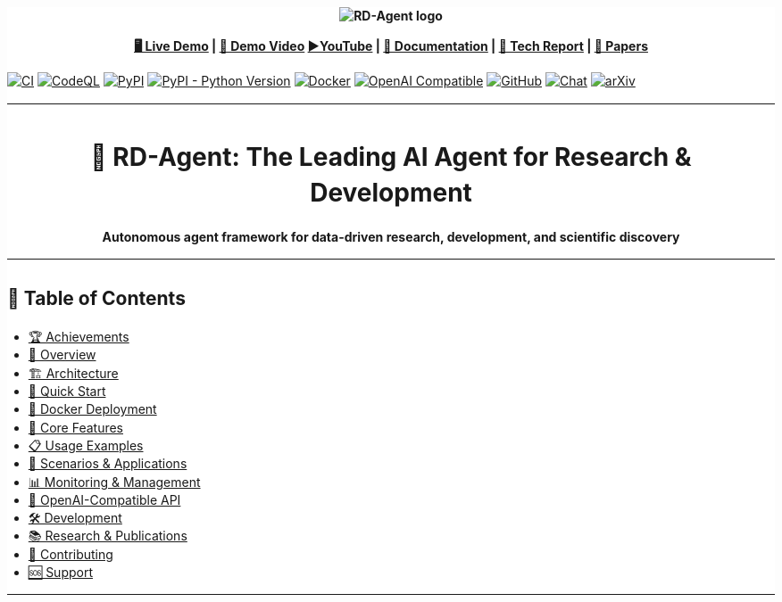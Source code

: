 <h4 align="center">
  <img src="docs/_static/logo.png" alt="RD-Agent logo" style="width:70%; ">
  
  <a href="https://rdagent.azurewebsites.net" target="_blank">🖥️ Live Demo</a> |
  <a href="https://rdagent.azurewebsites.net/factor_loop" target="_blank">🎥 Demo Video</a> <a href="https://www.youtube.com/watch?v=JJ4JYO3HscM&list=PLALmKB0_N3_i52fhUmPQiL4jsO354uopR" target="_blank">▶️YouTube</a>   |
  <a href="https://rdagent.readthedocs.io/en/latest/index.html" target="_blank">📖 Documentation</a> |
  <a href="https://aka.ms/RD-Agent-Tech-Report" target="_blank">📄 Tech Report</a> |
  <a href="#-research--publications"> 📃 Papers </a>
</h3>

[![CI](https://github.com/microsoft/RD-Agent/actions/workflows/ci.yml/badge.svg)](https://github.com/microsoft/RD-Agent/actions/workflows/ci.yml)
[![CodeQL](https://github.com/microsoft/RD-Agent/actions/workflows/github-code-scanning/codeql/badge.svg)](https://github.com/microsoft/RD-Agent/actions/workflows/github-code-scanning/codeql)
[![PyPI](https://img.shields.io/pypi/v/rdagent)](https://pypi.org/project/rdagent/)
[![PyPI - Python Version](https://img.shields.io/pypi/pyversions/rdagent)](https://pypi.org/project/rdagent/)
[![Docker](https://img.shields.io/badge/docker-supported-blue)](https://github.com/microsoft/RD-Agent/blob/main/DOCKER.md)
[![OpenAI Compatible](https://img.shields.io/badge/OpenAI-compatible-green)](https://github.com/microsoft/RD-Agent/blob/main/rdagent/app/gateway/README.md)
[![GitHub](https://img.shields.io/github/license/microsoft/RD-Agent)](https://github.com/microsoft/RD-Agent/blob/main/LICENSE)
[![Chat](https://img.shields.io/badge/chat-discord-blue)](https://discord.gg/ybQ97B6Jjy)
[![arXiv](https://img.shields.io/badge/arXiv-2505.14738-00ff00.svg)](https://arxiv.org/abs/2505.14738)

---

<div align="center">
  <h1>🤖 RD-Agent: The Leading AI Agent for Research & Development</h1>
  <p><strong>Autonomous agent framework for data-driven research, development, and scientific discovery</strong></p>
</div>

---

## 📑 Table of Contents

- [🏆 Achievements](#-achievements)
- [🌟 Overview](#-overview) 
- [🏗️ Architecture](#️-architecture)
- [🚀 Quick Start](#-quick-start)
- [🐳 Docker Deployment](#-docker-deployment)
- [🔧 Core Features](#-core-features)
- [📋 Usage Examples](#-usage-examples)
- [🎯 Scenarios & Applications](#-scenarios--applications)
- [📊 Monitoring & Management](#-monitoring--management)
- [🔗 OpenAI-Compatible API](#-openai-compatible-api)
- [🛠️ Development](#️-development)
- [📚 Research & Publications](#-research--publications)
- [🤝 Contributing](#-contributing)
- [🆘 Support](#-support)

---